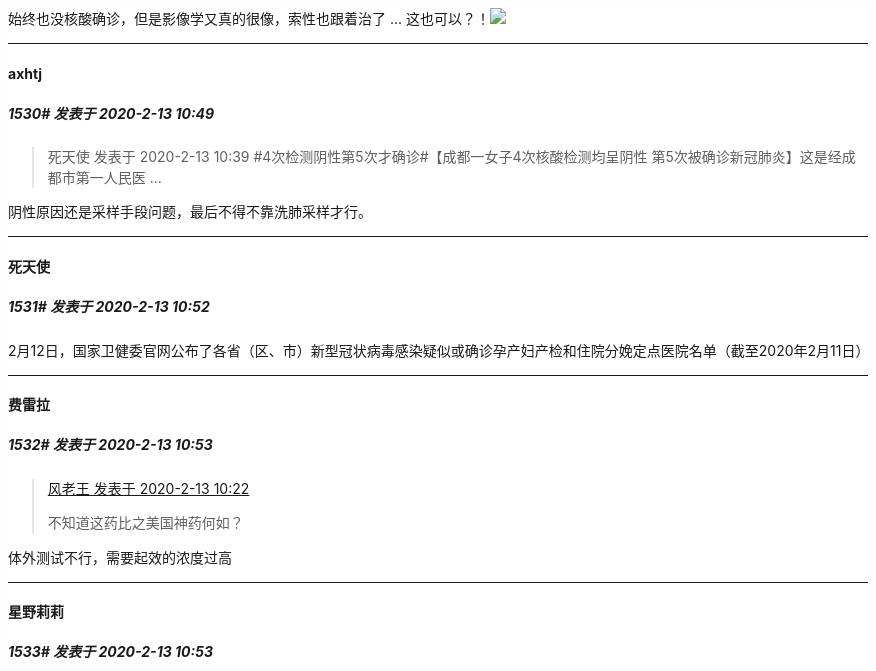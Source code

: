 始终也没核酸确诊，但是影像学又真的很像，索性也跟着治了 ...</blockquote>
这也可以？！<img src="https://static.saraba1st.com/image/smiley/face2017/110.png" referrerpolicy="no-referrer">







-----

####  axhtj  
##### 1530#       发表于 2020-2-13 10:49



<blockquote>死天使 发表于 2020-2-13 10:39
#4次检测阴性第5次才确诊#【成都一女子4次核酸检测均呈阴性 第5次被确诊新冠肺炎】这是经成都市第一人民医 ...</blockquote>
阴性原因还是采样手段问题，最后不得不靠洗肺采样才行。







-----

####  死天使  
##### 1531#       发表于 2020-2-13 10:52




2月12日，国家卫健委官网公布了各省（区、市）新型冠状病毒感染疑似或确诊孕产妇产检和住院分娩定点医院名单（截至2020年2月11日）







-----

####  费雷拉  
##### 1532#       发表于 2020-2-13 10:53



<blockquote><a href="httphttps://bbs.saraba1st.com/2b/forum.php?mod=redirect&amp;goto=findpost&amp;pid=46404179&amp;ptid=1913362" target="_blank">风老王 发表于 2020-2-13 10:22</a>

不知道这药比之美国神药何如？</blockquote>
体外测试不行，需要起效的浓度过高







-----

####  星野莉莉  
##### 1533#       发表于 2020-2-13 10:53

